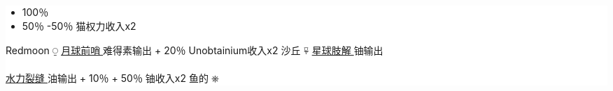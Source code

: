  + 100％
 + 50％
 -50％
   </td>
   <td>
      猫权力收入x2
   </td>
 </tr>
 <tr>
   <td>
      Redmoon
   </td>
   <td>
      ⍜
   </td>
   <td style="text-align: left; ">
 <a href="?file=001-猫咪百科/07-空间/04-月球#月球前哨">
 月球前哨
 </a>
      难得素输出
   </td>
   <td>
 + 20％
   </td>
   <td>
      Unobtainium收入x2
   </td>
 </tr>
 <tr>
   <td>
      沙丘
   </td>
   <td>
      ⍫
   </td>
   <td style="text-align: left; ">
 <a href="?file=001-猫咪百科/07-空间/05-沙丘星#星球肢解">
 星球肢解
 </a>
      铀输出
 <br style="clear:both">
 <br style="clear:both">
 <a href="#Space#Hydraulic_Fracturer">
 水力裂缝
 </a>
      油输出
   </td>
   <td>
 + 10％
 + 50％
   </td>
   <td>
      铀收入x2
   </td>
 </tr>
 <tr>
   <td>
      鱼的
   </td>
   <td>
      ⎈
   </td>
   <td style="text-align: left; ">
 <a href="#Space#Research_Vessel">